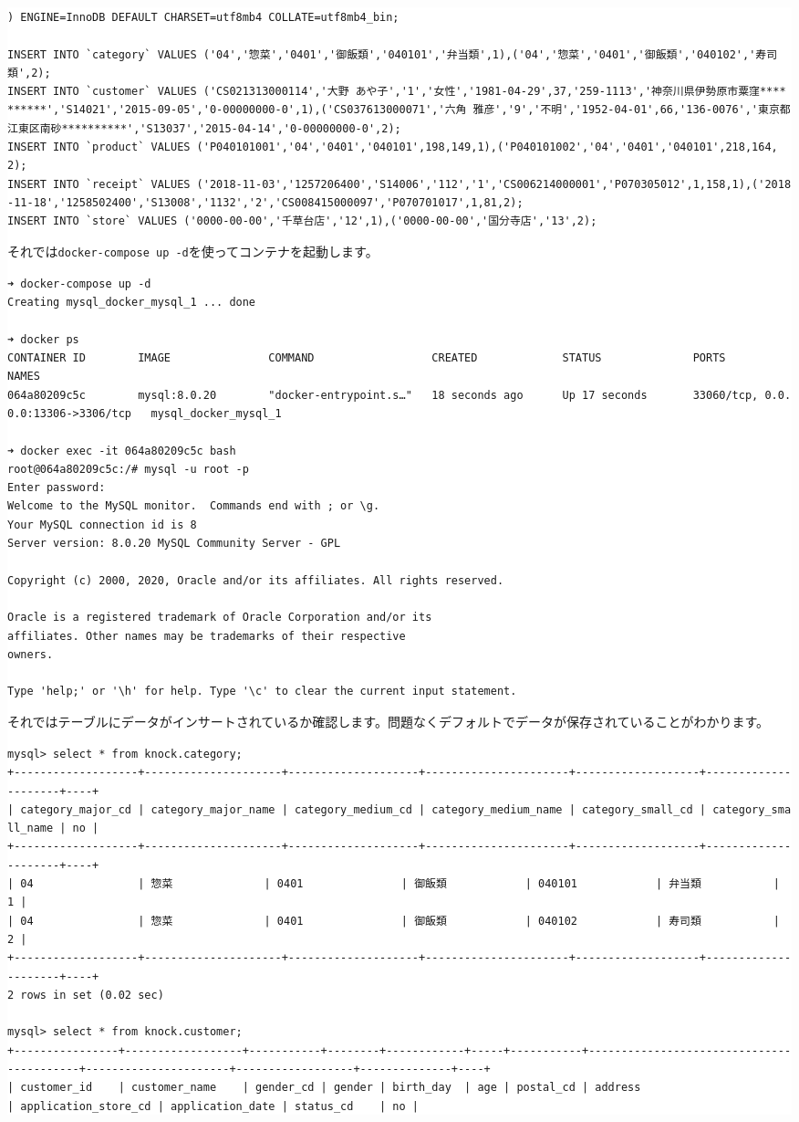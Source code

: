 ```text
) ENGINE=InnoDB DEFAULT CHARSET=utf8mb4 COLLATE=utf8mb4_bin;

INSERT INTO `category` VALUES ('04','惣菜','0401','御飯類','040101','弁当類',1),('04','惣菜','0401','御飯類','040102','寿司類',2);
INSERT INTO `customer` VALUES ('CS021313000114','大野 あや子','1','女性','1981-04-29',37,'259-1113','神奈川県伊勢原市粟窪**********','S14021','2015-09-05','0-00000000-0',1),('CS037613000071','六角 雅彦','9','不明','1952-04-01',66,'136-0076','東京都江東区南砂**********','S13037','2015-04-14','0-00000000-0',2);
INSERT INTO `product` VALUES ('P040101001','04','0401','040101',198,149,1),('P040101002','04','0401','040101',218,164,2);
INSERT INTO `receipt` VALUES ('2018-11-03','1257206400','S14006','112','1','CS006214000001','P070305012',1,158,1),('2018-11-18','1258502400','S13008','1132','2','CS008415000097','P070701017',1,81,2);
INSERT INTO `store` VALUES ('0000-00-00','千草台店','12',1),('0000-00-00','国分寺店','13',2);
```

それでは`docker-compose up -d`を使ってコンテナを起動します。

```text
➜ docker-compose up -d
Creating mysql_docker_mysql_1 ... done

➜ docker ps
CONTAINER ID        IMAGE               COMMAND                  CREATED             STATUS              PORTS                                NAMES
064a80209c5c        mysql:8.0.20        "docker-entrypoint.s…"   18 seconds ago      Up 17 seconds       33060/tcp, 0.0.0.0:13306->3306/tcp   mysql_docker_mysql_1

➜ docker exec -it 064a80209c5c bash
root@064a80209c5c:/# mysql -u root -p
Enter password: 
Welcome to the MySQL monitor.  Commands end with ; or \g.
Your MySQL connection id is 8
Server version: 8.0.20 MySQL Community Server - GPL

Copyright (c) 2000, 2020, Oracle and/or its affiliates. All rights reserved.

Oracle is a registered trademark of Oracle Corporation and/or its
affiliates. Other names may be trademarks of their respective
owners.

Type 'help;' or '\h' for help. Type '\c' to clear the current input statement.
```

それではテーブルにデータがインサートされているか確認します。問題なくデフォルトでデータが保存されていることがわかります。

```text
mysql> select * from knock.category;
+-------------------+---------------------+--------------------+----------------------+-------------------+---------------------+----+
| category_major_cd | category_major_name | category_medium_cd | category_medium_name | category_small_cd | category_small_name | no |
+-------------------+---------------------+--------------------+----------------------+-------------------+---------------------+----+
| 04                | 惣菜              | 0401               | 御飯類            | 040101            | 弁当類           |  1 |
| 04                | 惣菜              | 0401               | 御飯類            | 040102            | 寿司類           |  2 |
+-------------------+---------------------+--------------------+----------------------+-------------------+---------------------+----+
2 rows in set (0.02 sec)

mysql> select * from knock.customer;
+----------------+------------------+-----------+--------+------------+-----+-----------+------------------------------------------+----------------------+------------------+--------------+----+
| customer_id    | customer_name    | gender_cd | gender | birth_day  | age | postal_cd | address                                  | application_store_cd | application_date | status_cd    | no |
```